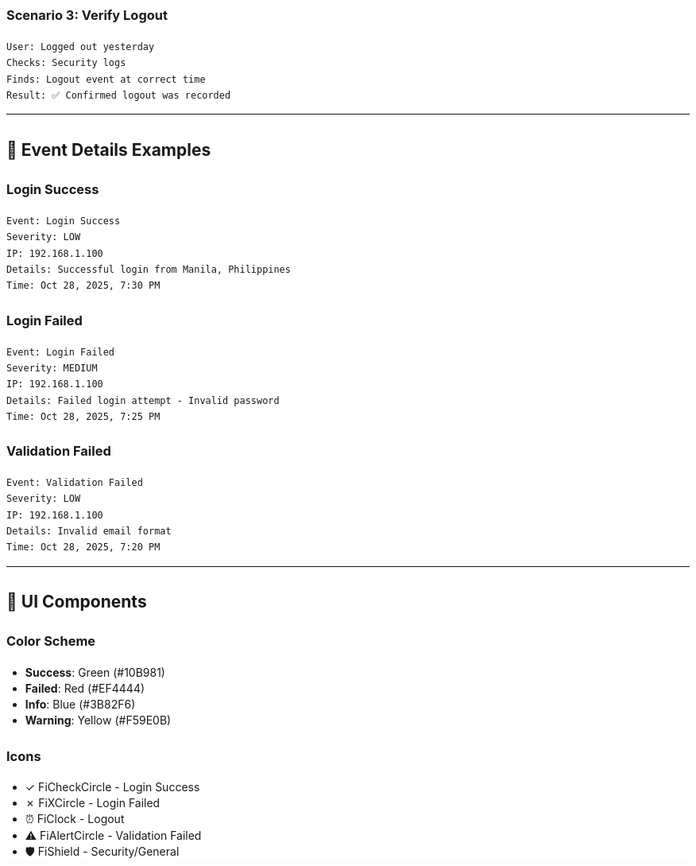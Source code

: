 ### **Scenario 3: Verify Logout**
```
User: Logged out yesterday
Checks: Security logs
Finds: Logout event at correct time
Result: ✅ Confirmed logout was recorded
```

---

## 📝 Event Details Examples

### **Login Success**
```
Event: Login Success
Severity: LOW
IP: 192.168.1.100
Details: Successful login from Manila, Philippines
Time: Oct 28, 2025, 7:30 PM
```

### **Login Failed**
```
Event: Login Failed
Severity: MEDIUM
IP: 192.168.1.100
Details: Failed login attempt - Invalid password
Time: Oct 28, 2025, 7:25 PM
```

### **Validation Failed**
```
Event: Validation Failed
Severity: LOW
IP: 192.168.1.100
Details: Invalid email format
Time: Oct 28, 2025, 7:20 PM
```

---

## 🎨 UI Components

### **Color Scheme**
- **Success**: Green (#10B981)
- **Failed**: Red (#EF4444)
- **Info**: Blue (#3B82F6)
- **Warning**: Yellow (#F59E0B)

### **Icons**
- ✓ FiCheckCircle - Login Success
- ✗ FiXCircle - Login Failed
- ⏰ FiClock - Logout
- ⚠️ FiAlertCircle - Validation Failed
- 🛡️ FiShield - Security/General
